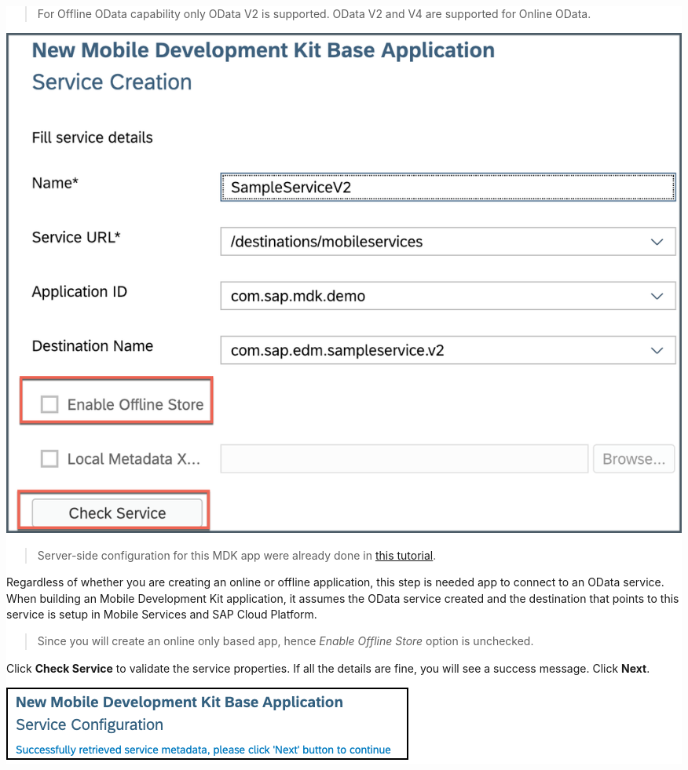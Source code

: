 >For Offline OData capability only OData V2 is supported. OData V2 and V4 are supported for Online OData.

![MDK](img_004.png)

>Server-side configuration for this MDK app were already done in [this tutorial](cp-mobile-dev-kit-ms-setup).

Regardless of whether you are creating an online or offline application, this step is needed app to connect to an OData service. When building an Mobile Development Kit application, it assumes the OData service created and the destination that points to this service is setup in Mobile Services and SAP Cloud Platform.

>Since you will create an online only based app, hence _Enable Offline Store_ option is unchecked.

Click **Check Service** to validate the service properties. If all the details are fine, you will see a success message. Click **Next**.

![MDK](img_005.png)
